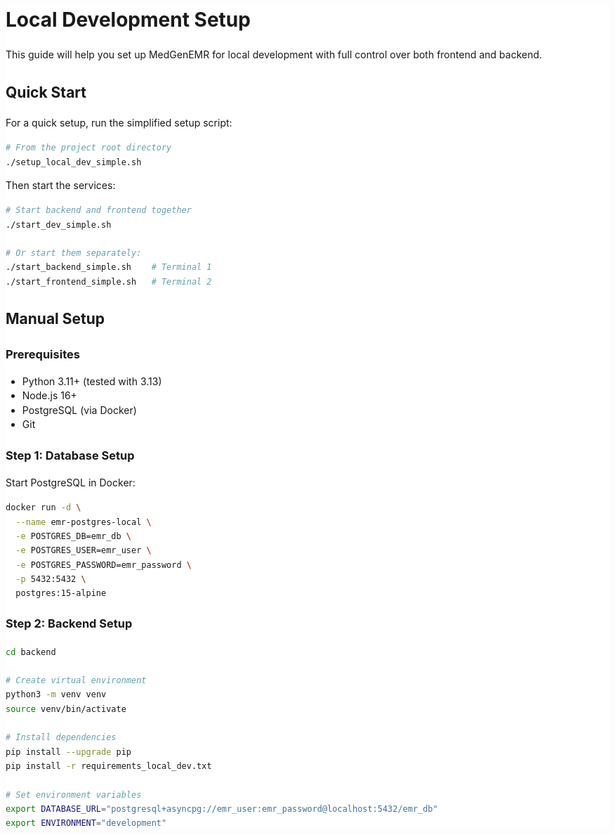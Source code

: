# Local Development Setup

This guide will help you set up MedGenEMR for local development with full control over both frontend and backend.

## Quick Start

For a quick setup, run the simplified setup script:

```bash
# From the project root directory
./setup_local_dev_simple.sh
```

Then start the services:

```bash
# Start backend and frontend together
./start_dev_simple.sh

# Or start them separately:
./start_backend_simple.sh    # Terminal 1
./start_frontend_simple.sh   # Terminal 2
```

## Manual Setup

### Prerequisites

- Python 3.11+ (tested with 3.13)
- Node.js 16+
- PostgreSQL (via Docker)
- Git

### Step 1: Database Setup

Start PostgreSQL in Docker:

```bash
docker run -d \
  --name emr-postgres-local \
  -e POSTGRES_DB=emr_db \
  -e POSTGRES_USER=emr_user \
  -e POSTGRES_PASSWORD=emr_password \
  -p 5432:5432 \
  postgres:15-alpine
```

### Step 2: Backend Setup

```bash
cd backend

# Create virtual environment
python3 -m venv venv
source venv/bin/activate

# Install dependencies
pip install --upgrade pip
pip install -r requirements_local_dev.txt

# Set environment variables
export DATABASE_URL="postgresql+asyncpg://emr_user:emr_password@localhost:5432/emr_db"
export ENVIRONMENT="development"

```